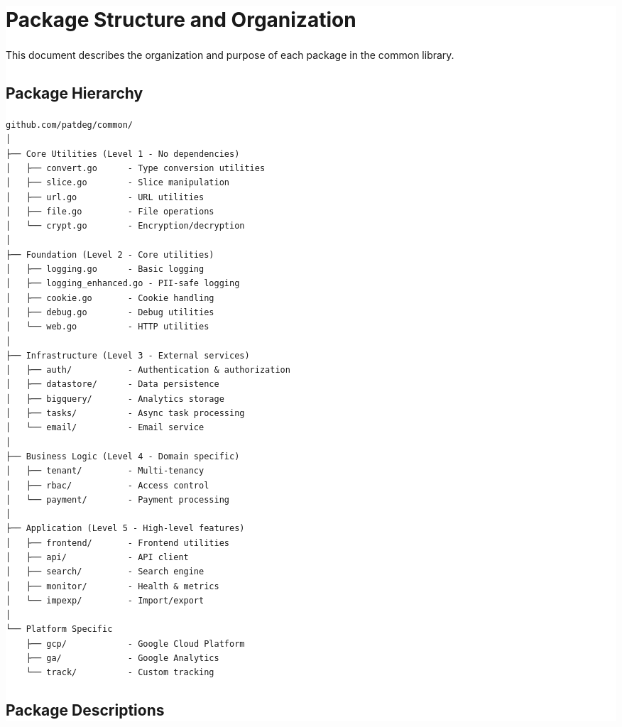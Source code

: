 # Package Structure and Organization

This document describes the organization and purpose of each package in the common library.

## Package Hierarchy

```
github.com/patdeg/common/
│
├── Core Utilities (Level 1 - No dependencies)
│   ├── convert.go      - Type conversion utilities
│   ├── slice.go        - Slice manipulation
│   ├── url.go          - URL utilities
│   ├── file.go         - File operations
│   └── crypt.go        - Encryption/decryption
│
├── Foundation (Level 2 - Core utilities)
│   ├── logging.go      - Basic logging
│   ├── logging_enhanced.go - PII-safe logging
│   ├── cookie.go       - Cookie handling
│   ├── debug.go        - Debug utilities
│   └── web.go          - HTTP utilities
│
├── Infrastructure (Level 3 - External services)
│   ├── auth/           - Authentication & authorization
│   ├── datastore/      - Data persistence
│   ├── bigquery/       - Analytics storage
│   ├── tasks/          - Async task processing
│   └── email/          - Email service
│
├── Business Logic (Level 4 - Domain specific)
│   ├── tenant/         - Multi-tenancy
│   ├── rbac/           - Access control
│   └── payment/        - Payment processing
│
├── Application (Level 5 - High-level features)
│   ├── frontend/       - Frontend utilities
│   ├── api/            - API client
│   ├── search/         - Search engine
│   ├── monitor/        - Health & metrics
│   └── impexp/         - Import/export
│
└── Platform Specific
    ├── gcp/            - Google Cloud Platform
    ├── ga/             - Google Analytics
    └── track/          - Custom tracking
```

## Package Descriptions
